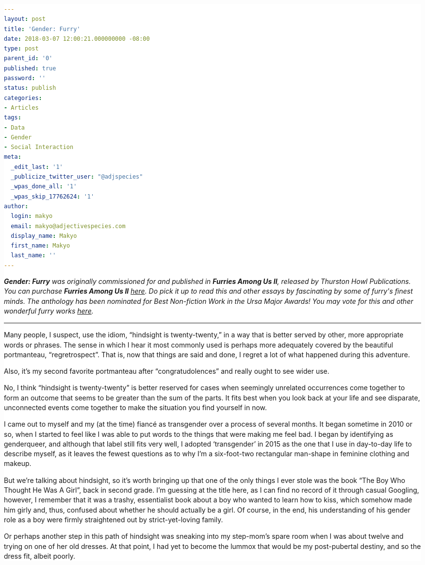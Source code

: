 ```yaml
---
layout: post
title: 'Gender: Furry'
date: 2018-03-07 12:00:21.000000000 -08:00
type: post
parent_id: '0'
published: true
password: ''
status: publish
categories:
- Articles
tags:
- Data
- Gender
- Social Interaction
meta:
  _edit_last: '1'
  _publicize_twitter_user: "@adjspecies"
  _wpas_done_all: '1'
  _wpas_skip_17762624: '1'
author:
  login: makyo
  email: makyo@adjectivespecies.com
  display_name: Makyo
  first_name: Makyo
  last_name: ''
---
```

<p><em><strong>Gender: Furry</strong> was originally commissioned for and published in <strong>Furries Among Us II</strong>, released by Thurston Howl Publications. You can purchase <strong>Furries Among Us II</strong> <a href="http://thurstonhowlpub.storenvy.com/products/21737930-furries-among-us-2-more-essays-on-furries-by-furries">here</a>. Do pick it up to read this and other essays by fascinating by some of furry's finest minds. The anthology has been nominated for Best Non-fiction Work in the Ursa Major Awards! You may vote for this and other wonderful furry works <a href="http://www.ursamajorawards.org/voting2017/">here</a>.</em></p>
<hr />
<p>Many people, I suspect, use the idiom, “hindsight is twenty-twenty,” in a way that is better served by other, more appropriate words or phrases. The sense in which I hear it most commonly used is perhaps more adequately covered by the beautiful portmanteau, “regretrospect”. That is, now that things are said and done, I regret a lot of what happened during this adventure.</p>
<p>Also, it’s my second favorite portmanteau after “congratudolences” and really ought to see wider use.</p>
<p>No, I think “hindsight is twenty-twenty” is better reserved for cases when seemingly unrelated occurrences come together to form an outcome that seems to be greater than the sum of the parts. It fits best when you look back at your life and see disparate, unconnected events come together to make the situation you find yourself in now.</p>
<p>I came out to myself and my (at the time) fiancé as transgender over a process of several months. It began sometime in 2010 or so, when I started to feel like I was able to put words to the things that were making me feel bad. I began by identifying as genderqueer, and although that label still fits very well, I adopted ‘transgender’ in 2015 as the one that I use in day-to-day life to describe myself, as it leaves the fewest questions as to why I’m a six-foot-two rectangular man-shape in feminine clothing and makeup.</p>
<p>But we’re talking about hindsight, so it’s worth bringing up that one of the only things I ever stole was the book “The Boy Who Thought He Was A Girl”, back in second grade. I’m guessing at the title here, as I can find no record of it through casual Googling, however, I remember that it was a trashy, essentialist book about a boy who wanted to learn how to kiss, which somehow made him girly and, thus, confused about whether he should actually be a girl. Of course, in the end, his understanding of his gender role as a boy were firmly straightened out by strict-yet-loving family.</p>
<p>Or perhaps another step in this path of hindsight was sneaking into my step-mom’s spare room when I was about twelve and trying on one of her old dresses. At that point, I had yet to become the lummox that would be my post-pubertal destiny, and so the dress fit, albeit poorly.</p>